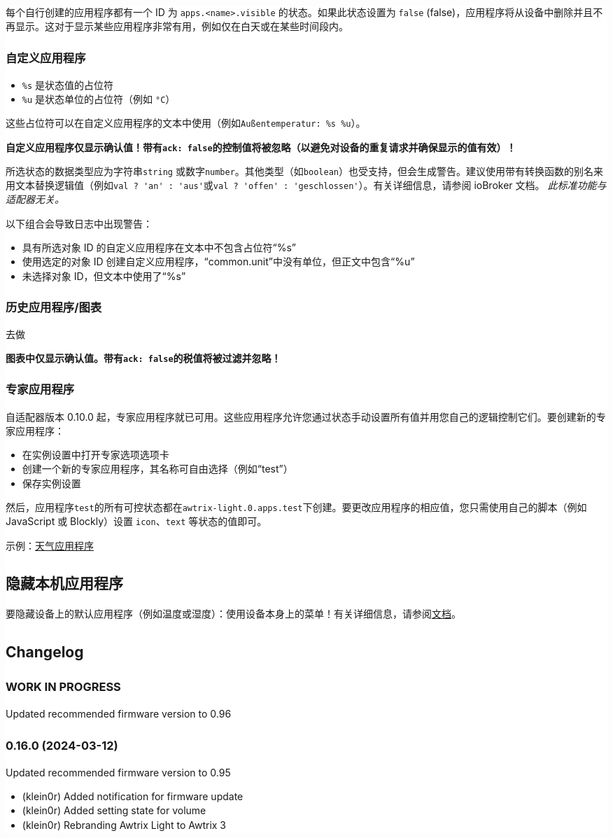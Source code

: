 每个自行创建的应用程序都有一个 ID 为 `apps.<name>.visible` 的状态。如果此状态设置为 `false` (false)，应用程序将从设备中删除并且不再显示。这对于显示某些应用程序非常有用，例如仅在白天或在某些时间段内。

### 自定义应用程序
- `%s` 是状态值的占位符
- `%u` 是状态单位的占位符（例如 `°C`）

这些占位符可以在自定义应用程序的文本中使用（例如`Außentemperatur: %s %u`）。

**自定义应用程序仅显示确认值！带有`ack: false`的控制值将被忽略（以避免对设备的重复请求并确保显示的值有效）！**

所选状态的数据类型应为字符串`string` 或数字`number`。其他类型（如`boolean`）也受支持，但会生成警告。建议使用带有转换函数的别名来用文本替换逻辑值（例如`val ? 'an' : 'aus'`或`val ? 'offen' : 'geschlossen'`）。有关详细信息，请参阅 ioBroker 文档。 *此标准功能与适配器无关。*

以下组合会导致日志中出现警告：

- 具有所选对象 ID 的自定义应用程序在文本中不包含占位符“%s”
- 使用选定的对象 ID 创建自定义应用程序，“common.unit”中没有单位，但正文中包含“%u”
- 未选择对象 ID，但文本中使用了“%s”

### 历史应用程序/图表
去做

**图表中仅显示确认值。带有`ack: false`的税值将被过滤并忽略！**

### 专家应用程序
自适配器版本 0.10.0 起，专家应用程序就已可用。这些应用程序允许您通过状态手动设置所有值并用您自己的逻辑控制它们。要创建新的专家应用程序：

- 在实例设置中打开专家选项选项卡
- 创建一个新的专家应用程序，其名称可自由选择（例如“test”）
- 保存实例设置

然后，应用程序`test`的所有可控状态都在`awtrix-light.0.apps.test`下创建。要更改应用程序的相应值，您只需使用自己的脚本（例如 JavaScript 或 Blockly）设置 `icon`、`text` 等状态的值即可。

示例：[天气应用程序](weather-app.md)

## 隐藏本机应用程序
要隐藏设备上的默认应用程序（例如温度或湿度）：使用设备本身上的菜单！有关详细信息，请参阅[文档](https://blueforcer.github.io/awtrix3/#/onscreen)。

## Changelog

### **WORK IN PROGRESS**

Updated recommended firmware version to 0.96

### 0.16.0 (2024-03-12)

Updated recommended firmware version to 0.95

* (klein0r) Added notification for firmware update
* (klein0r) Added setting state for volume
* (klein0r) Rebranding Awtrix Light to Awtrix 3
